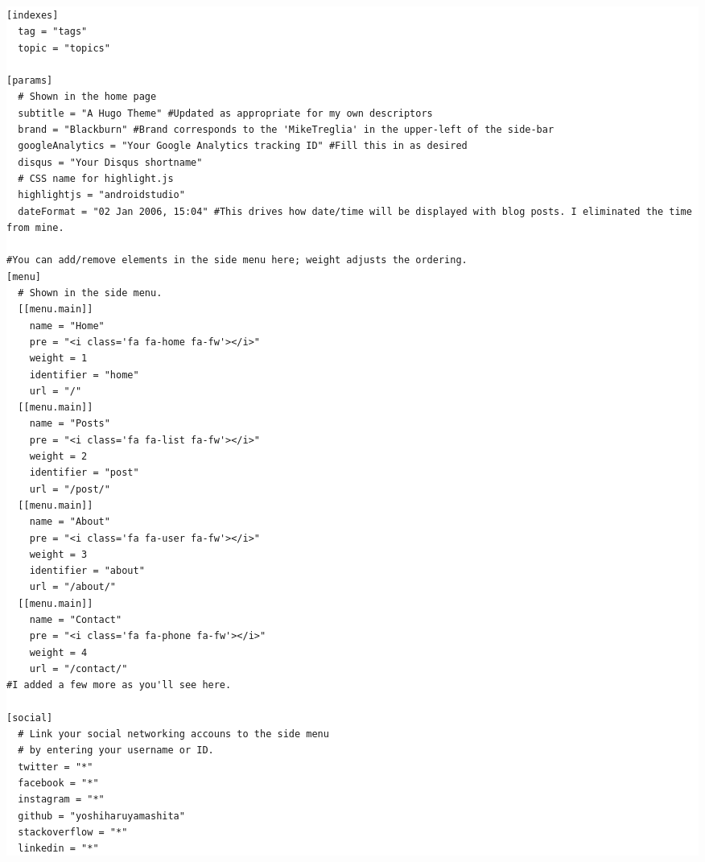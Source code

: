 ```
[indexes]
  tag = "tags"
  topic = "topics"

[params]
  # Shown in the home page
  subtitle = "A Hugo Theme" #Updated as appropriate for my own descriptors
  brand = "Blackburn" #Brand corresponds to the 'MikeTreglia' in the upper-left of the side-bar
  googleAnalytics = "Your Google Analytics tracking ID" #Fill this in as desired
  disqus = "Your Disqus shortname"
  # CSS name for highlight.js
  highlightjs = "androidstudio"
  dateFormat = "02 Jan 2006, 15:04" #This drives how date/time will be displayed with blog posts. I eliminated the time from mine.

#You can add/remove elements in the side menu here; weight adjusts the ordering.
[menu]
  # Shown in the side menu.
  [[menu.main]]
    name = "Home"
    pre = "<i class='fa fa-home fa-fw'></i>"
    weight = 1
    identifier = "home"
    url = "/"
  [[menu.main]]
    name = "Posts"
    pre = "<i class='fa fa-list fa-fw'></i>"
    weight = 2
    identifier = "post"
    url = "/post/"
  [[menu.main]]
    name = "About"
    pre = "<i class='fa fa-user fa-fw'></i>"
    weight = 3
    identifier = "about"
    url = "/about/"
  [[menu.main]]
    name = "Contact"
    pre = "<i class='fa fa-phone fa-fw'></i>"
    weight = 4
    url = "/contact/"
#I added a few more as you'll see here.

[social]
  # Link your social networking accouns to the side menu
  # by entering your username or ID.
  twitter = "*"
  facebook = "*"
  instagram = "*"
  github = "yoshiharuyamashita"
  stackoverflow = "*"
  linkedin = "*"
```

